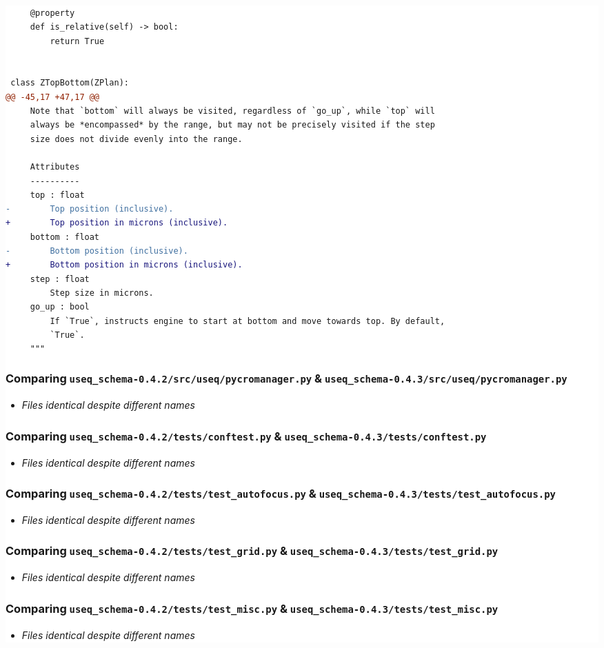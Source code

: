 ```diff
     @property
     def is_relative(self) -> bool:
         return True
 
 
 class ZTopBottom(ZPlan):
@@ -45,17 +47,17 @@
     Note that `bottom` will always be visited, regardless of `go_up`, while `top` will
     always be *encompassed* by the range, but may not be precisely visited if the step
     size does not divide evenly into the range.
 
     Attributes
     ----------
     top : float
-        Top position (inclusive).
+        Top position in microns (inclusive).
     bottom : float
-        Bottom position (inclusive).
+        Bottom position in microns (inclusive).
     step : float
         Step size in microns.
     go_up : bool
         If `True`, instructs engine to start at bottom and move towards top. By default,
         `True`.
     """
```

### Comparing `useq_schema-0.4.2/src/useq/pycromanager.py` & `useq_schema-0.4.3/src/useq/pycromanager.py`

 * *Files identical despite different names*

### Comparing `useq_schema-0.4.2/tests/conftest.py` & `useq_schema-0.4.3/tests/conftest.py`

 * *Files identical despite different names*

### Comparing `useq_schema-0.4.2/tests/test_autofocus.py` & `useq_schema-0.4.3/tests/test_autofocus.py`

 * *Files identical despite different names*

### Comparing `useq_schema-0.4.2/tests/test_grid.py` & `useq_schema-0.4.3/tests/test_grid.py`

 * *Files identical despite different names*

### Comparing `useq_schema-0.4.2/tests/test_misc.py` & `useq_schema-0.4.3/tests/test_misc.py`

 * *Files identical despite different names*
